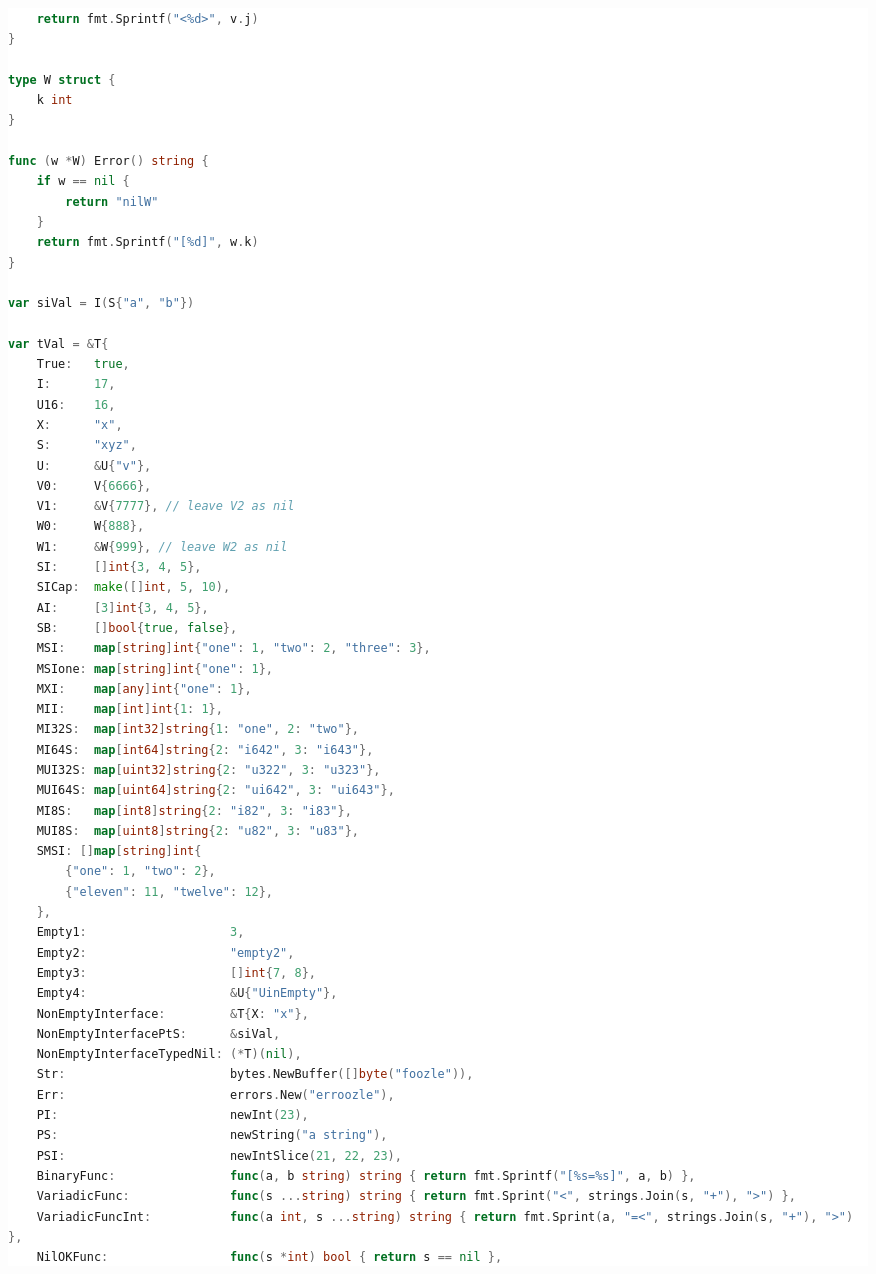 ```go
	return fmt.Sprintf("<%d>", v.j)
}

type W struct {
	k int
}

func (w *W) Error() string {
	if w == nil {
		return "nilW"
	}
	return fmt.Sprintf("[%d]", w.k)
}

var siVal = I(S{"a", "b"})

var tVal = &T{
	True:   true,
	I:      17,
	U16:    16,
	X:      "x",
	S:      "xyz",
	U:      &U{"v"},
	V0:     V{6666},
	V1:     &V{7777}, // leave V2 as nil
	W0:     W{888},
	W1:     &W{999}, // leave W2 as nil
	SI:     []int{3, 4, 5},
	SICap:  make([]int, 5, 10),
	AI:     [3]int{3, 4, 5},
	SB:     []bool{true, false},
	MSI:    map[string]int{"one": 1, "two": 2, "three": 3},
	MSIone: map[string]int{"one": 1},
	MXI:    map[any]int{"one": 1},
	MII:    map[int]int{1: 1},
	MI32S:  map[int32]string{1: "one", 2: "two"},
	MI64S:  map[int64]string{2: "i642", 3: "i643"},
	MUI32S: map[uint32]string{2: "u322", 3: "u323"},
	MUI64S: map[uint64]string{2: "ui642", 3: "ui643"},
	MI8S:   map[int8]string{2: "i82", 3: "i83"},
	MUI8S:  map[uint8]string{2: "u82", 3: "u83"},
	SMSI: []map[string]int{
		{"one": 1, "two": 2},
		{"eleven": 11, "twelve": 12},
	},
	Empty1:                    3,
	Empty2:                    "empty2",
	Empty3:                    []int{7, 8},
	Empty4:                    &U{"UinEmpty"},
	NonEmptyInterface:         &T{X: "x"},
	NonEmptyInterfacePtS:      &siVal,
	NonEmptyInterfaceTypedNil: (*T)(nil),
	Str:                       bytes.NewBuffer([]byte("foozle")),
	Err:                       errors.New("erroozle"),
	PI:                        newInt(23),
	PS:                        newString("a string"),
	PSI:                       newIntSlice(21, 22, 23),
	BinaryFunc:                func(a, b string) string { return fmt.Sprintf("[%s=%s]", a, b) },
	VariadicFunc:              func(s ...string) string { return fmt.Sprint("<", strings.Join(s, "+"), ">") },
	VariadicFuncInt:           func(a int, s ...string) string { return fmt.Sprint(a, "=<", strings.Join(s, "+"), ">") },
	NilOKFunc:                 func(s *int) bool { return s == nil },
```